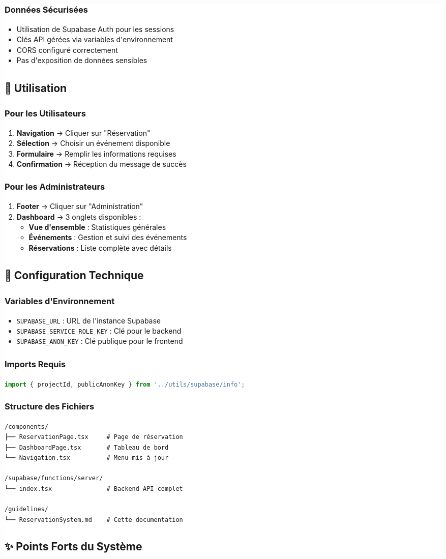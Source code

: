 ### **Données Sécurisées**
- Utilisation de Supabase Auth pour les sessions
- Clés API gérées via variables d'environnement
- CORS configuré correctement
- Pas d'exposition de données sensibles

## 🚀 Utilisation

### **Pour les Utilisateurs**
1. **Navigation** → Cliquer sur "Réservation"
2. **Sélection** → Choisir un événement disponible
3. **Formulaire** → Remplir les informations requises
4. **Confirmation** → Réception du message de succès

### **Pour les Administrateurs**
1. **Footer** → Cliquer sur "Administration"
2. **Dashboard** → 3 onglets disponibles :
   - **Vue d'ensemble** : Statistiques générales
   - **Événements** : Gestion et suivi des événements
   - **Réservations** : Liste complète avec détails

## 🔧 Configuration Technique

### **Variables d'Environnement**
- `SUPABASE_URL` : URL de l'instance Supabase
- `SUPABASE_SERVICE_ROLE_KEY` : Clé pour le backend
- `SUPABASE_ANON_KEY` : Clé publique pour le frontend

### **Imports Requis**
```typescript
import { projectId, publicAnonKey } from '../utils/supabase/info';
```

### **Structure des Fichiers**
```
/components/
├── ReservationPage.tsx     # Page de réservation
├── DashboardPage.tsx       # Tableau de bord
└── Navigation.tsx          # Menu mis à jour

/supabase/functions/server/
└── index.tsx               # Backend API complet

/guidelines/
└── ReservationSystem.md    # Cette documentation
```

## ✨ Points Forts du Système
